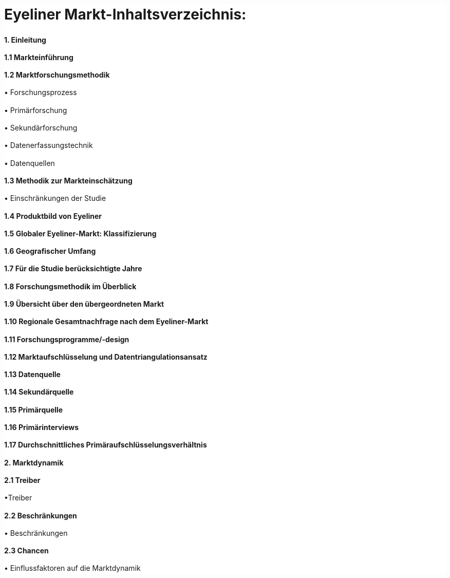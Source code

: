 # <strong>Eyeliner Markt-Inhaltsverzeichnis:</strong>

<strong>1. Einleitung</strong>

<strong>1.1 Markteinführung</strong>

<strong>1.2 Marktforschungsmethodik</strong>

• Forschungsprozess

• Primärforschung

• Sekundärforschung

• Datenerfassungstechnik

• Datenquellen

<strong>1.3 Methodik zur Markteinschätzung</strong>

• Einschränkungen der Studie

<strong>1.4 Produktbild von Eyeliner</strong>

<strong>1.5 Globaler Eyeliner-Markt: Klassifizierung</strong>

<strong>1.6 Geografischer Umfang</strong>

<strong>1.7 Für die Studie berücksichtigte Jahre</strong>

<strong>1.8 Forschungsmethodik im Überblick</strong>

<strong>1.9 Übersicht über den übergeordneten Markt</strong>

<strong>1.10 Regionale Gesamtnachfrage nach dem Eyeliner-Markt</strong>

<strong>1.11 Forschungsprogramme/-design</strong>

<strong>1.12 Marktaufschlüsselung und Datentriangulationsansatz</strong>

<strong>1.13 Datenquelle</strong>

<strong>1.14 Sekundärquelle</strong>

<strong>1.15 Primärquelle</strong>

<strong>1.16 Primärinterviews</strong>

<strong>1.17 Durchschnittliches Primäraufschlüsselungsverhältnis</strong>

<strong>2. Marktdynamik</strong>

<strong>2.1 Treiber</strong>

•Treiber

<strong>2.2 Beschränkungen</strong>

• Beschränkungen

<strong>2.3 Chancen</strong>

• Einflussfaktoren auf die Marktdynamik
